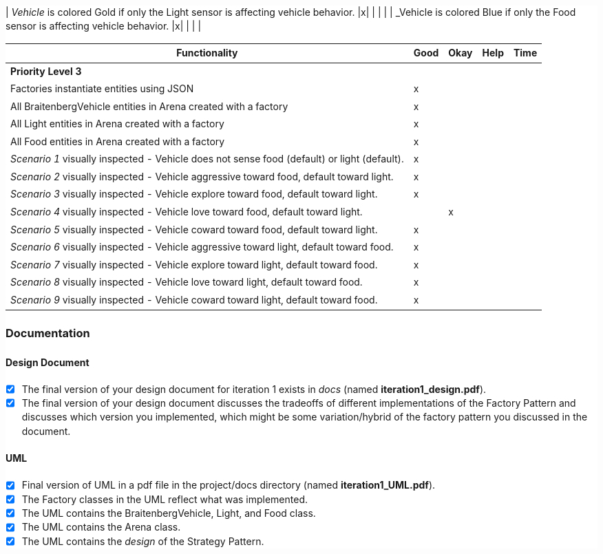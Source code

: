 | _Vehicle_ is colored Gold if only the Light sensor is affecting vehicle behavior.  |x|  |  |  |
| _Vehicle is colored Blue if only the Food sensor is affecting vehicle behavior. |x|  |  |  |







| Functionality | Good | Okay | Help | Time |
| -------- | -------- | -------- | -------- | --------- |
| **__Priority Level 3__** |
| Factories instantiate entities using JSON |x|  |  |   |
| All BraitenbergVehicle entities in Arena created with a factory |x|  |  |  |
| All Light entities in Arena created with a factory |x|  |  |  |
| All Food entities in Arena created with a factory |x|  |  |  |
| _Scenario 1_  visually inspected - Vehicle does not sense food (default) or light (default). |x|  |  |  |
| _Scenario 2_  visually inspected - Vehicle aggressive toward food, default toward light. |x|  |  |  |
| _Scenario 3_  visually inspected - Vehicle explore toward food, default toward light. |x|  |  |  |
| _Scenario 4_  visually inspected - Vehicle love toward food, default toward light. |  |x|  |  |
| _Scenario 5_  visually inspected - Vehicle coward toward food, default toward light. |x|  |  |  |
| _Scenario 6_  visually inspected - Vehicle aggressive toward light, default toward food. |x|  |  |  |
| _Scenario 7_  visually inspected - Vehicle explore toward light, default toward food. |x|  |  |  |
| _Scenario 8_  visually inspected - Vehicle love toward light, default toward food. |x|  |  |  |
| _Scenario 9_  visually inspected - Vehicle coward toward light, default toward food. |x|  |  |  | |


### Documentation

#### Design Document

- [x] The final version of your design document for iteration 1 exists in _docs_ (named **__iteration1\_design.pdf__**).
- [x] The final version of your design document discusses the tradeoffs of different implementations of the Factory Pattern and discusses which version you implemented, which might be some variation/hybrid of the factory pattern you discussed in the document.

#### UML

- [x] Final version of UML in a pdf file in the project/docs directory (named **__iteration1_UML.pdf__**).
- [x] The Factory classes in the UML reflect what was implemented.
- [x] The UML contains the BraitenbergVehicle, Light, and Food class.
- [x] The UML contains the Arena class.
- [x] The UML contains the _design_ of the Strategy Pattern.
